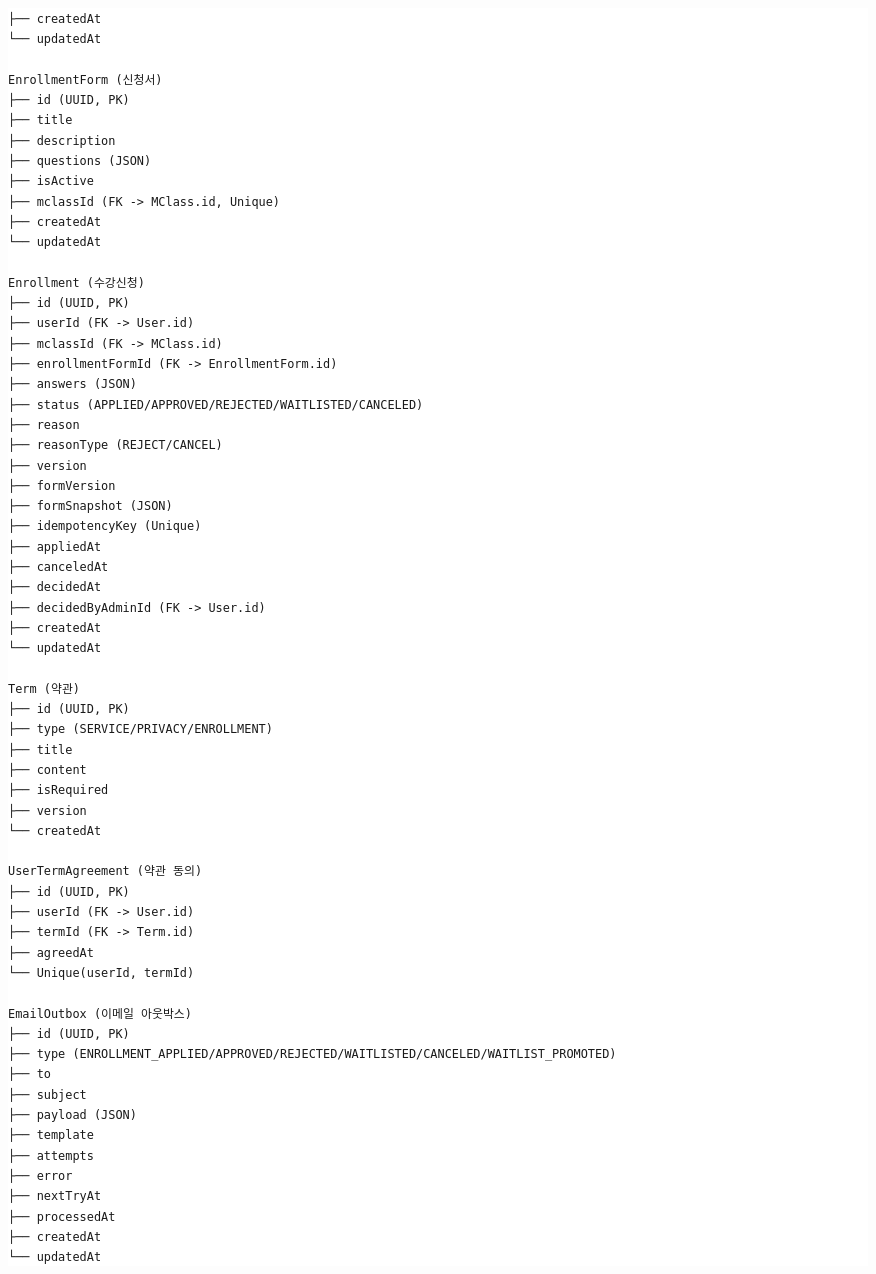 ```
├── createdAt
└── updatedAt

EnrollmentForm (신청서)
├── id (UUID, PK)
├── title
├── description
├── questions (JSON)
├── isActive
├── mclassId (FK -> MClass.id, Unique)
├── createdAt
└── updatedAt

Enrollment (수강신청)
├── id (UUID, PK)
├── userId (FK -> User.id)
├── mclassId (FK -> MClass.id)
├── enrollmentFormId (FK -> EnrollmentForm.id)
├── answers (JSON)
├── status (APPLIED/APPROVED/REJECTED/WAITLISTED/CANCELED)
├── reason
├── reasonType (REJECT/CANCEL)
├── version
├── formVersion
├── formSnapshot (JSON)
├── idempotencyKey (Unique)
├── appliedAt
├── canceledAt
├── decidedAt
├── decidedByAdminId (FK -> User.id)
├── createdAt
└── updatedAt

Term (약관)
├── id (UUID, PK)
├── type (SERVICE/PRIVACY/ENROLLMENT)
├── title
├── content
├── isRequired
├── version
└── createdAt

UserTermAgreement (약관 동의)
├── id (UUID, PK)
├── userId (FK -> User.id)
├── termId (FK -> Term.id)
├── agreedAt
└── Unique(userId, termId)

EmailOutbox (이메일 아웃박스)
├── id (UUID, PK)
├── type (ENROLLMENT_APPLIED/APPROVED/REJECTED/WAITLISTED/CANCELED/WAITLIST_PROMOTED)
├── to
├── subject
├── payload (JSON)
├── template
├── attempts
├── error
├── nextTryAt
├── processedAt
├── createdAt
└── updatedAt
```